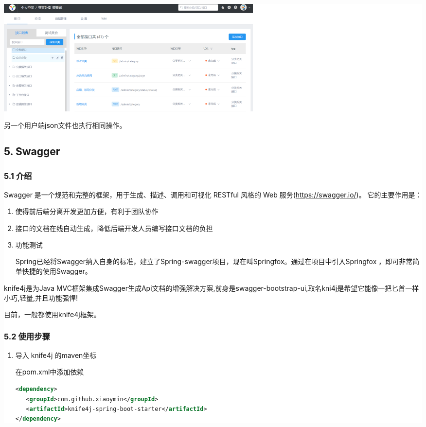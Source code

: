 <img src="img/2024-02-14-swagger/image-20221107185742061.png" alt="image-20221107185742061" style="zoom:50%;" />



另一个用户端json文件也执行相同操作。



## 5. Swagger

### 5.1 介绍

Swagger 是一个规范和完整的框架，用于生成、描述、调用和可视化 RESTful 风格的 Web 服务(<https://swagger.io/>)。 它的主要作用是：

1. 使得前后端分离开发更加方便，有利于团队协作

2. 接口的文档在线自动生成，降低后端开发人员编写接口文档的负担

3. 功能测试 

   Spring已经将Swagger纳入自身的标准，建立了Spring-swagger项目，现在叫Springfox。通过在项目中引入Springfox ，即可非常简单快捷的使用Swagger。

knife4j是为Java MVC框架集成Swagger生成Api文档的增强解决方案,前身是swagger-bootstrap-ui,取名kni4j是希望它能像一把匕首一样小巧,轻量,并且功能强悍!

目前，一般都使用knife4j框架。



### 5.2 使用步骤

1. 导入 knife4j 的maven坐标

   在pom.xml中添加依赖

   ```xml
   <dependency>
      <groupId>com.github.xiaoymin</groupId>
      <artifactId>knife4j-spring-boot-starter</artifactId>
   </dependency>
   ```
